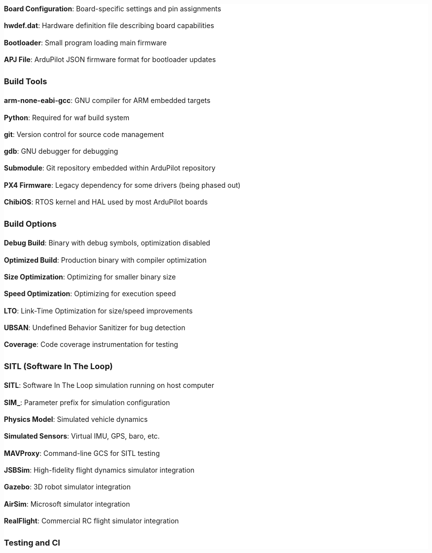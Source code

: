 **Board Configuration**: Board-specific settings and pin assignments

**hwdef.dat**: Hardware definition file describing board capabilities

**Bootloader**: Small program loading main firmware

**APJ File**: ArduPilot JSON firmware format for bootloader updates

### Build Tools

**arm-none-eabi-gcc**: GNU compiler for ARM embedded targets

**Python**: Required for waf build system

**git**: Version control for source code management

**gdb**: GNU debugger for debugging

**Submodule**: Git repository embedded within ArduPilot repository

**PX4 Firmware**: Legacy dependency for some drivers (being phased out)

**ChibiOS**: RTOS kernel and HAL used by most ArduPilot boards

### Build Options

**Debug Build**: Binary with debug symbols, optimization disabled

**Optimized Build**: Production binary with compiler optimization

**Size Optimization**: Optimizing for smaller binary size

**Speed Optimization**: Optimizing for execution speed

**LTO**: Link-Time Optimization for size/speed improvements

**UBSAN**: Undefined Behavior Sanitizer for bug detection

**Coverage**: Code coverage instrumentation for testing

### SITL (Software In The Loop)

**SITL**: Software In The Loop simulation running on host computer

**SIM_**: Parameter prefix for simulation configuration

**Physics Model**: Simulated vehicle dynamics

**Simulated Sensors**: Virtual IMU, GPS, baro, etc.

**MAVProxy**: Command-line GCS for SITL testing

**JSBSim**: High-fidelity flight dynamics simulator integration

**Gazebo**: 3D robot simulator integration

**AirSim**: Microsoft simulator integration

**RealFlight**: Commercial RC flight simulator integration

### Testing and CI
